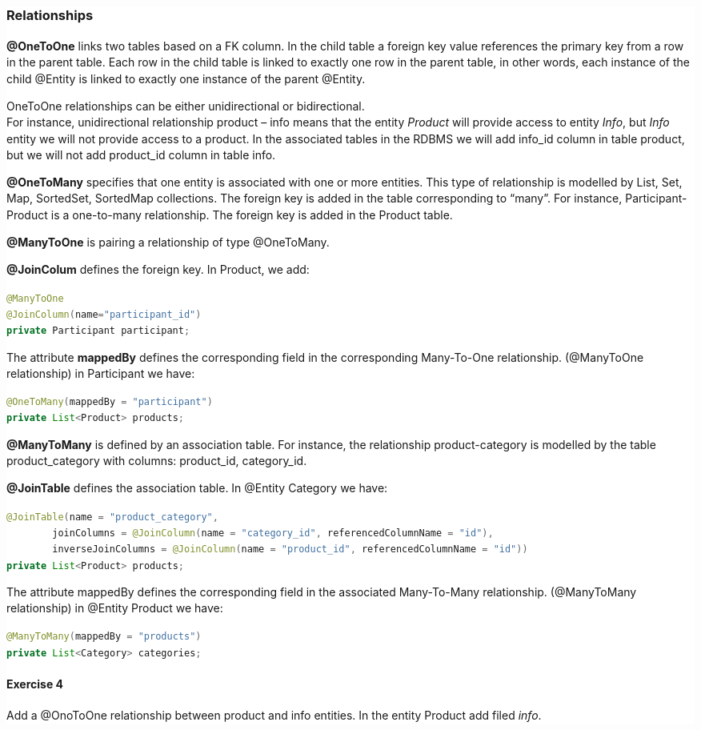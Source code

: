 ### Relationships

**@OneToOne** links two tables based on a FK column. In the child table a foreign key value references the primary key from a row in the parent table.
Each row in the child table is linked to exactly one row in the parent table, in other words, each instance of the child @Entity is linked to exactly one instance of the parent @Entity.

OneToOne relationships can be either unidirectional or bidirectional. 	
For instance, unidirectional relationship product – info means that the entity _Product_ will provide access to entity _Info_, but _Info_ entity we will not provide access to a product. In the associated tables in the RDBMS we will add info_id column in table product, but we will not add product_id column in table info.

**@OneToMany** specifies that one entity is associated with one or more entities. This type of relationship is modelled by List, Set, Map, SortedSet, SortedMap collections. The foreign key is added in the table corresponding to “many”. For instance, Participant-Product is a one-to-many relationship. The foreign key is added in the Product table.

**@ManyToOne** is pairing a relationship of type @OneToMany.

**@JoinColum** defines the foreign key.
In Product, we add:

```java 	
@ManyToOne
@JoinColumn(name="participant_id")
private Participant participant;
```

The attribute **mappedBy** defines the corresponding field in the corresponding Many-To-One relationship.
(@ManyToOne relationship) in Participant we have:

```java
@OneToMany(mappedBy = "participant")
private List<Product> products;
```

**@ManyToMany** is defined by an association table. For instance, the relationship product-category is modelled by the table product_category with columns: product_id, category_id.

**@JoinTable** defines the association table. In @Entity Category we have:

```java
@JoinTable(name = "product_category", 
        joinColumns = @JoinColumn(name = "category_id", referencedColumnName = "id"), 
        inverseJoinColumns = @JoinColumn(name = "product_id", referencedColumnName = "id"))
private List<Product> products;
```

The attribute mappedBy defines the corresponding field in the associated Many-To-Many relationship. 			(@ManyToMany relationship) in @Entity Product we have:
```java
@ManyToMany(mappedBy = "products")
private List<Category> categories;
```

#### Exercise 4
Add a @OnoToOne relationship between product and info entities.
In the entity Product add filed _info_.

